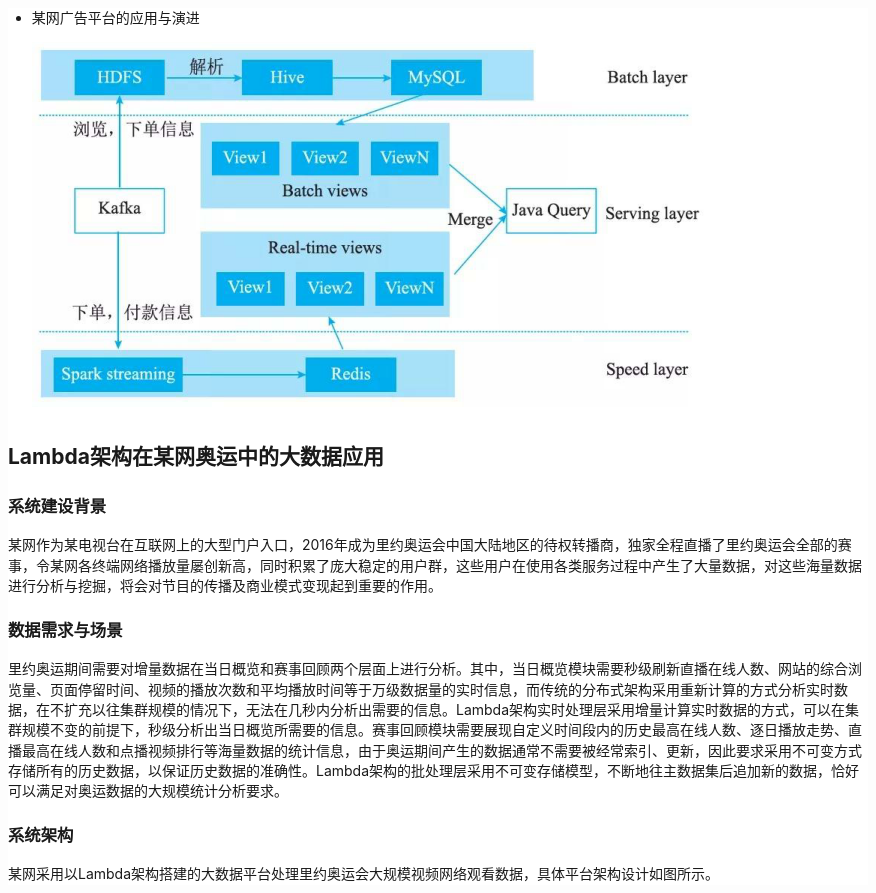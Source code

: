 - 某网广告平台的应用与演进

    ![alt text](6大数据架构设计案例分析/某网广告平台中的Lambda架构.png)



## Lambda架构在某网奥运中的大数据应用

### 系统建设背景

某网作为某电视台在互联网上的大型门户入口，2016年成为里约奥运会中国大陆地区的待权转播商，独家全程直播了里约奥运会全部的赛事，令某网各终端网络播放量屡创新高，同时积累了庞大稳定的用户群，这些用户在使用各类服务过程中产生了大量数据，对这些海量数据进行分析与挖掘，将会对节目的传播及商业模式变现起到重要的作用。

### 数据需求与场景

里约奥运期间需要对增量数据在当日概览和赛事回顾两个层面上进行分析。其中，当日概览模块需要秒级刷新直播在线人数、网站的综合浏览量、页面停留时间、视频的播放次数和平均播放时间等于万级数据量的实时信息，而传统的分布式架构采用重新计算的方式分析实时数据，在不扩充以往集群规模的情况下，无法在几秒内分析出需要的信息。Lambda架构实时处理层采用增量计算实时数据的方式，可以在集群规模不变的前提下，秒级分析出当日概览所需要的信息。赛事回顾模块需要展现自定义时间段内的历史最高在线人数、逐日播放走势、直播最高在线人数和点播视频排行等海量数据的统计信息，由于奥运期间产生的数据通常不需要被经常索引、更新，因此要求采用不可变方式存储所有的历史数据，以保证历史数据的准确性。Lambda架构的批处理层采用不可变存储模型，不断地往主数据集后追加新的数据，恰好可以满足对奥运数据的大规模统计分析要求。


### 系统架构

某网采用以Lambda架构搭建的大数据平台处理里约奥运会大规模视频网络观看数据，具体平台架构设计如图所示。

